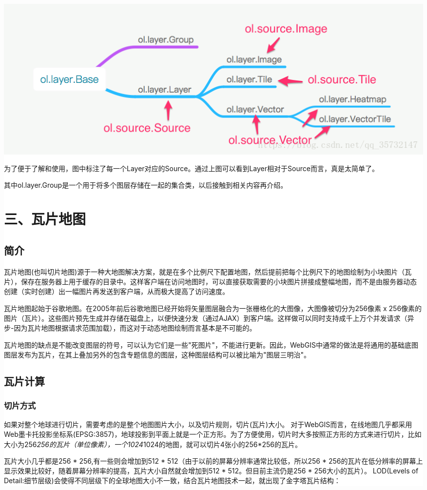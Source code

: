 ![avatar](./image/3.png)

为了便于了解和使用，图中标注了每一个Layer对应的Source。通过上图可以看到Layer相对于Source而言，真是太简单了。

其中ol.layer.Group是一个用于将多个图层存储在一起的集合类，以后接触到相关内容再介绍。

# 三、瓦片地图
## 简介
瓦片地图(也叫切片地图)源于一种大地图解决方案，就是在多个比例尺下配置地图，然后提前把每个比例尺下的地图绘制为小块图片（瓦片），保存在服务器上用于缓存的目录中。这样客户端在访问地图时，可以直接获取需要的小块图片拼接成整幅地图，而不是由服务器动态创建（实时创建）出一幅图片再发送到客户端，从而极大提高了访问速度。

瓦片地图起始于谷歌地图。在2005年前后谷歌地图已经开始将矢量图层融合为一张栅格化的大图像，大图像被切分为256像素 x 256像素的图片（瓦片）。这些图片预先生成并存储在磁盘上，以便快速分发（通过AJAX）到客户端。这样做可以同时支持成千上万个并发请求（异步-因为瓦片地图根据请求范围加载），而这对于动态地图绘制而言基本是不可能的。

瓦片地图的缺点是不能改变图层的符号，可以认为它们是一些"死图片"，不能进行更新。因此，WebGIS中通常的做法是将通用的基础底图图层发布为瓦片，在其上叠加另外的包含专题信息的图层，这种图层结构可以被比喻为"图层三明治"。

## 瓦片计算
### 切片方式
如果对整个地球进行切片，需要考虑的是整个地图图片大小，以及切片规则，切片(瓦片)大小。
对于WebGIS而言，在线地图几乎都采用Web墨卡托投影坐标系(EPSG:3857)，地球投影到平面上就是一个正方形。为了方便使用，切片时大多按照正方形的方式来进行切片，比如大小为256*256的瓦片（单位像素），一个1024*1024的地图，就可以切片4张小的256*256的瓦片。

瓦片大小几乎都是256 * 256,有一些则会增加到512 * 512（由于以前的屏幕分辨率通常比较低，所以256 * 256的瓦片在低分辨率的屏幕上显示效果比较好，随着屏幕分辨率的提高，瓦片大小自然就会增加到512 * 512。但目前主流仍是256 * 256大小的瓦片）。
LOD(Levels of Detail:细节层级)会使得不同层级下的全球地图大小不一致，结合瓦片地图技术一起，就出现了金字塔瓦片结构：
